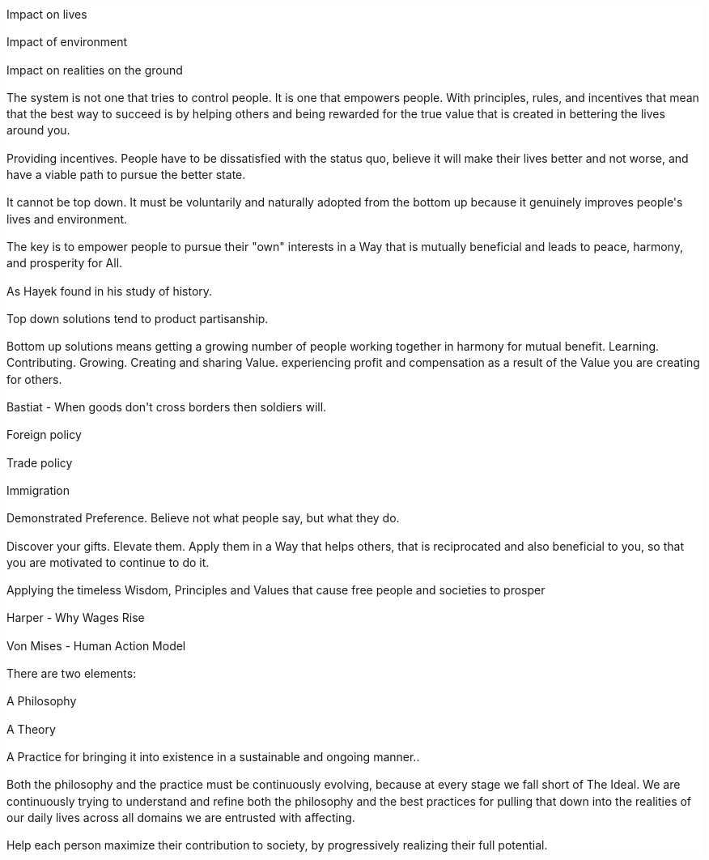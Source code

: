 Impact on lives

Impact of environment

Impact on realities on the ground

The system is not one that tries to control people. It is one that empowers people. With principles, rules, and incentives that mean that the best way to succeed is by helping others and being rewarded for the true value that is created in bettering the lives around you.

Providing incentives. People have to be dissatisfied with the status quo, believe it will make their lives better and not worse, and have a viable path to pursue the better state.

It cannot be top down. It must be voluntarily and naturally adopted from the bottom up because it genuinely improves people's lives and environment.

The key is to empower people to pursue their "own" interests in a Way that is mutually beneficial and leads to peace, harmony, and prosperity for All.

As Hayek found in his study of history.

Top down solutions tend to product partisanship.

Bottom up solutions means getting a growing number of people working together in harmony for mutual benefit. Learning. Contributing. Growing. Creating and sharing Value. experiencing profit and compensation as a result of the Value you are creating for others.

Bastiat - When goods don't cross borders then soldiers will.

Foreign policy

Trade policy

Immigration

Demonstrated Preference. Believe not what people say, but what they do.

Discover your gifts. Elevate them. Apply them in a Way that helps others, that is reciprocated and also beneficial to you, so that you are motivated to continue to do it.

Applying the timeless Wisdom, Principles and Values that cause free people and societies to prosper

Harper - Why Wages Rise

Von Mises - Human Action Model

There are two elements:

A Philosophy

A Theory

A Practice for bringing it into existence in a sustainable and ongoing manner..

Both the philosophy and the practice must be continuously evolving, because at every stage we fall short of The Ideal. We are continuously trying to understand and refine both the philosophy and the best practices for pulling that down into the realities of our daily lives across all domains we are entrusted with affecting.

Help each person maximize their contribution to society, by progressively realizing their full potential.
